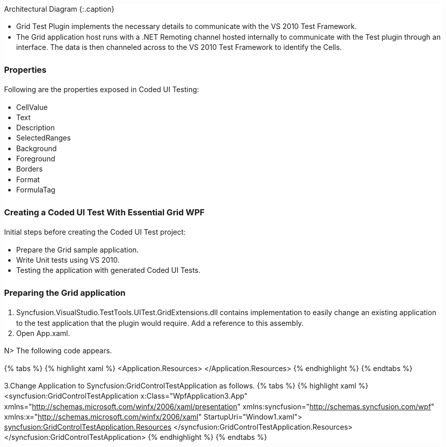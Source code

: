 Architectural Diagram
{:.caption}

* Grid Test Plugin implements the necessary details to communicate with the VS 2010 Test Framework.
* The Grid application host runs with a .NET Remoting channel hosted internally to communicate with the Test plugin through an interface. The data is then channeled across to the VS 2010 Test Framework to identify the Cells.


### Properties 

Following are the properties exposed in Coded UI Testing:

* CellValue
* Text
* Description
* SelectedRanges
* Background
* Foreground
* Borders
* Format
* FormulaTag

### Creating a Coded UI Test With Essential Grid WPF

Initial steps before creating the Coded UI Test project:

* Prepare the Grid sample application.
* Write Unit tests using VS 2010.
* Testing the application with generated Coded UI Tests.

### Preparing the Grid application

1. Syncfusion.VisualStudio.TestTools.UITest.GridExtensions.dll contains implementation to easily change an existing 
   application to the test application that the plugin would require. Add a reference to this assembly.
2. Open App.xaml.

N> The following code appears.

{% tabs %}
{% highlight xaml %}
<Application x:Class="WpfApplication3.App"
    xmlns="http://schemas.microsoft.com/winfx/2006/xaml/presentation"
    xmlns:x="http://schemas.microsoft.com/winfx/2006/xaml"
    StartupUri="Window1.xaml">
    <Application.Resources>
	</Application.Resources>
</Application>
{% endhighlight  %}
{% endtabs %}

3.Change Application to Syncfusion:GridControlTestApplication as follows.
{% tabs %}
{% highlight xaml %}
<syncfusion:GridControlTestApplication x:Class="WpfApplication3.App"
    xmlns="http://schemas.microsoft.com/winfx/2006/xaml/presentation"
    xmlns:syncfusion="http://schemas.syncfusion.com/wpf"
    xmlns:x="http://schemas.microsoft.com/winfx/2006/xaml"
    StartupUri="Window1.xaml">
    <syncfusion:GridControlTestApplication.Resources>
		</syncfusion:GridControlTestApplication.Resources>
</syncfusion:GridControlTestApplication>
{% endhighlight  %}
{% endtabs %}
